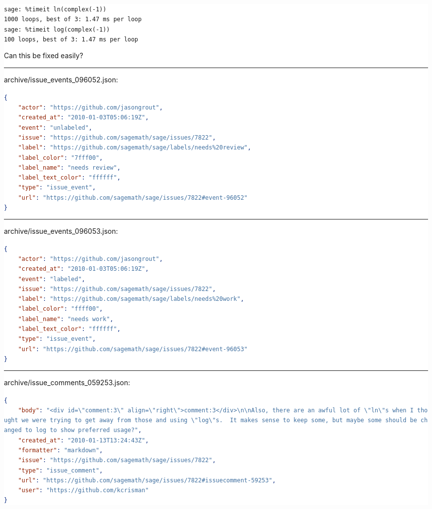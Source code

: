 ```
sage: %timeit ln(complex(-1))
1000 loops, best of 3: 1.47 ms per loop
sage: %timeit log(complex(-1))
100 loops, best of 3: 1.47 ms per loop
```

Can this be fixed easily?



---

archive/issue_events_096052.json:
```json
{
    "actor": "https://github.com/jasongrout",
    "created_at": "2010-01-03T05:06:19Z",
    "event": "unlabeled",
    "issue": "https://github.com/sagemath/sage/issues/7822",
    "label": "https://github.com/sagemath/sage/labels/needs%20review",
    "label_color": "7fff00",
    "label_name": "needs review",
    "label_text_color": "ffffff",
    "type": "issue_event",
    "url": "https://github.com/sagemath/sage/issues/7822#event-96052"
}
```



---

archive/issue_events_096053.json:
```json
{
    "actor": "https://github.com/jasongrout",
    "created_at": "2010-01-03T05:06:19Z",
    "event": "labeled",
    "issue": "https://github.com/sagemath/sage/issues/7822",
    "label": "https://github.com/sagemath/sage/labels/needs%20work",
    "label_color": "ffff00",
    "label_name": "needs work",
    "label_text_color": "ffffff",
    "type": "issue_event",
    "url": "https://github.com/sagemath/sage/issues/7822#event-96053"
}
```



---

archive/issue_comments_059253.json:
```json
{
    "body": "<div id=\"comment:3\" align=\"right\">comment:3</div>\n\nAlso, there are an awful lot of \"ln\"s when I thought we were trying to get away from those and using \"log\"s.  It makes sense to keep some, but maybe some should be changed to log to show preferred usage?",
    "created_at": "2010-01-13T13:24:43Z",
    "formatter": "markdown",
    "issue": "https://github.com/sagemath/sage/issues/7822",
    "type": "issue_comment",
    "url": "https://github.com/sagemath/sage/issues/7822#issuecomment-59253",
    "user": "https://github.com/kcrisman"
}
```

